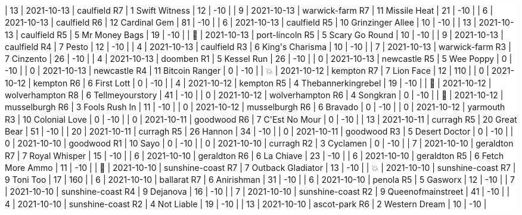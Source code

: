 | 13                | 2021-10-13 | caulfield R7                  | 1 Swift Witness       |  12   |      -10 |
| 9                 | 2021-10-13 | warwick-farm R7               | 11 Missile Heat       |  21   |      -10 |
| 6                 | 2021-10-13 | caulfield R6                  | 12 Cardinal Gem       |  81   |      -10 |
| 6                 | 2021-10-13 | caulfield R5                  | 10 Grinzinger Allee   |  10   |      -10 |
| 13                | 2021-10-13 | caulfield R5                  | 5 Mr Money Bags       |  19   |      -10 |
| :3rd_place_medal: | 2021-10-13 | port-lincoln R5               | 5 Scary Go Round      |  10   |      -10 |
| 9                 | 2021-10-13 | caulfield R4                  | 7 Pesto               |  12   |      -10 |
| 4                 | 2021-10-13 | caulfield R3                  | 6 King's Charisma     |  10   |      -10 |
| 7                 | 2021-10-13 | warwick-farm R3               | 7 Cinzento            |  26   |      -10 |
| 4                 | 2021-10-13 | doomben R1                    | 5 Kessel Run          |  26   |      -10 |
| 0                 | 2021-10-13 | newcastle R5                  | 5 Wee Poppy           |   0   |      -10 |
| 0                 | 2021-10-13 | newcastle R4                  | 11 Bitcoin Ranger     |   0   |      -10 |
| :boom:            | 2021-10-12 | kempton R7                    | 7 Lion Face           |  12   |      110 |
| 0                 | 2021-10-12 | kempton R6                    | 6 First Lott          |   0   |      -10 |
| 4                 | 2021-10-12 | kempton R5                    | 4 Thebannerkingrebel  |  19   |      -10 |
| :3rd_place_medal: | 2021-10-12 | wolverhampton R8              | 6 Tellmeyourstory     |  41   |      -10 |
| 0                 | 2021-10-12 | wolverhampton R6              | 4 Songkran            |   0   |      -10 |
| :2nd_place_medal: | 2021-10-12 | musselburgh R6                | 3 Fools Rush In       |  11   |      -10 |
| 0                 | 2021-10-12 | musselburgh R6                | 6 Bravado             |   0   |      -10 |
| 0                 | 2021-10-12 | yarmouth R3                   | 10 Colonial Love      |   0   |      -10 |
| 0                 | 2021-10-11 | goodwood R6                   | 7 C'Est No Mour       |   0   |      -10 |
| 13                | 2021-10-11 | curragh R5                    | 20 Great Bear         |  51   |      -10 |
| 20                | 2021-10-11 | curragh R5                    | 26 Hannon             |  34   |      -10 |
| 0                 | 2021-10-11 | goodwood R3                   | 5 Desert Doctor       |   0   |      -10 |
| 0                 | 2021-10-10 | goodwood R1                   | 10 Sayo               |   0   |      -10 |
| 0                 | 2021-10-10 | curragh R2                    | 3 Cyclamen            |   0   |      -10 |
| 7                 | 2021-10-10 | geraldton R7                  | 7 Royal Whisper       |  15   |      -10 |
| 6                 | 2021-10-10 | geraldton R6                  | 6 La Chiave           |  23   |      -10 |
| 6                 | 2021-10-10 | geraldton R5                  | 6 Fetch More Ammo     |  11   |      -10 |
| :3rd_place_medal: | 2021-10-10 | sunshine-coast R7             | 7 Outback Gladiator   |  13   |      -10 |
| :boom:            | 2021-10-10 | sunshine-coast R7             | 9 Toni Too            |  17   |      160 |
| 6                 | 2021-10-10 | ballarat R7                   | 6 Anirishman          |  31   |      -10 |
| 6                 | 2021-10-10 | penola R5                     | 5 Gasworx             |  12   |      -10 |
| 7                 | 2021-10-10 | sunshine-coast R4             | 9 Dejanova            |  16   |      -10 |
| 7                 | 2021-10-10 | sunshine-coast R2             | 9 Queenofmainstreet   |  41   |      -10 |
| 4                 | 2021-10-10 | sunshine-coast R2             | 4 Not Liable          |  19   |      -10 |
| 13                | 2021-10-10 | ascot-park R6                 | 2 Western Dream       |  10   |      -10 |
